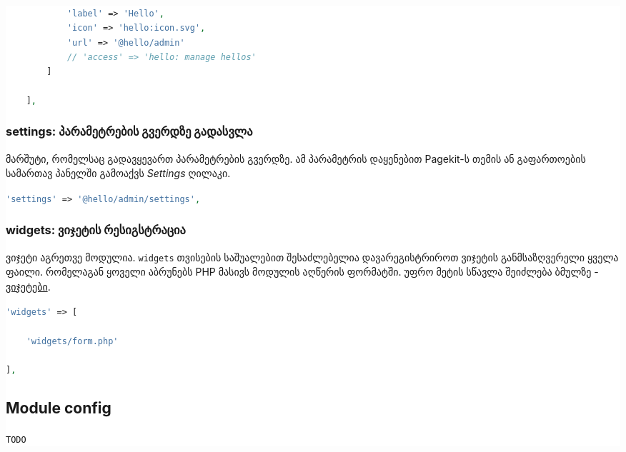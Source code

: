 ```php
            'label' => 'Hello',
            'icon' => 'hello:icon.svg',
            'url' => '@hello/admin'
            // 'access' => 'hello: manage hellos'
        ]

    ],
```

### **settings**: პარამეტრების გვერდზე გადასვლა
მარშუტი, რომელსაც გადავყევართ  პარამეტრების გვერდზე. ამ პარამეტრის დაყენებით  Pagekit-ს თემის ან გაფართოების სამართავ პანელში გამოაქვს  _Settings_ ღილაკი.

```php
'settings' => '@hello/admin/settings',
```

### **widgets**: ვიჯეტის რესიგსტრაცია
ვიჯეტი აგრეთვე მოდულია. `widgets` თვისების საშუალებით შესაძლებელია დავარეგისტრიროთ ვიჯეტის განმსაზღვერელი ყველა ფაილი. რომელაგან ყოველი აბრუნებს PHP მასივს მოდულის აღწერის ფორმატში. უფრო მეტის სწავლა შეიძლება ბმულზე -  [ვიჯეტები](../developer-guides/widgets.md).

```php
'widgets' => [

    'widgets/form.php'

],
```

## Module config

```
TODO
```
